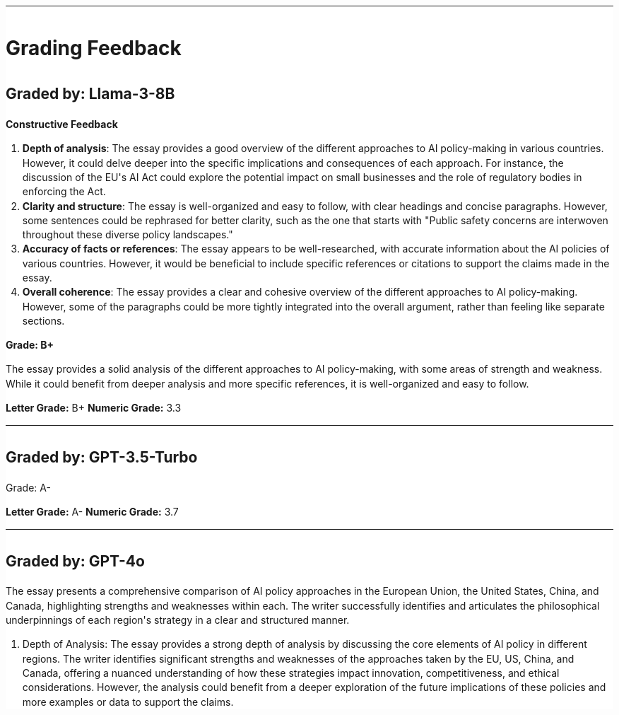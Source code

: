 
---

# Grading Feedback

## Graded by: Llama-3-8B

**Constructive Feedback**

1. **Depth of analysis**: The essay provides a good overview of the different approaches to AI policy-making in various countries. However, it could delve deeper into the specific implications and consequences of each approach. For instance, the discussion of the EU's AI Act could explore the potential impact on small businesses and the role of regulatory bodies in enforcing the Act.
2. **Clarity and structure**: The essay is well-organized and easy to follow, with clear headings and concise paragraphs. However, some sentences could be rephrased for better clarity, such as the one that starts with "Public safety concerns are interwoven throughout these diverse policy landscapes."
3. **Accuracy of facts or references**: The essay appears to be well-researched, with accurate information about the AI policies of various countries. However, it would be beneficial to include specific references or citations to support the claims made in the essay.
4. **Overall coherence**: The essay provides a clear and cohesive overview of the different approaches to AI policy-making. However, some of the paragraphs could be more tightly integrated into the overall argument, rather than feeling like separate sections.

**Grade: B+**

The essay provides a solid analysis of the different approaches to AI policy-making, with some areas of strength and weakness. While it could benefit from deeper analysis and more specific references, it is well-organized and easy to follow.

**Letter Grade:** B+
**Numeric Grade:** 3.3

---

## Graded by: GPT-3.5-Turbo

Grade: A-

**Letter Grade:** A-
**Numeric Grade:** 3.7

---

## Graded by: GPT-4o

The essay presents a comprehensive comparison of AI policy approaches in the European Union, the United States, China, and Canada, highlighting strengths and weaknesses within each. The writer successfully identifies and articulates the philosophical underpinnings of each region's strategy in a clear and structured manner.

1) Depth of Analysis: The essay provides a strong depth of analysis by discussing the core elements of AI policy in different regions. The writer identifies significant strengths and weaknesses of the approaches taken by the EU, US, China, and Canada, offering a nuanced understanding of how these strategies impact innovation, competitiveness, and ethical considerations. However, the analysis could benefit from a deeper exploration of the future implications of these policies and more examples or data to support the claims.
